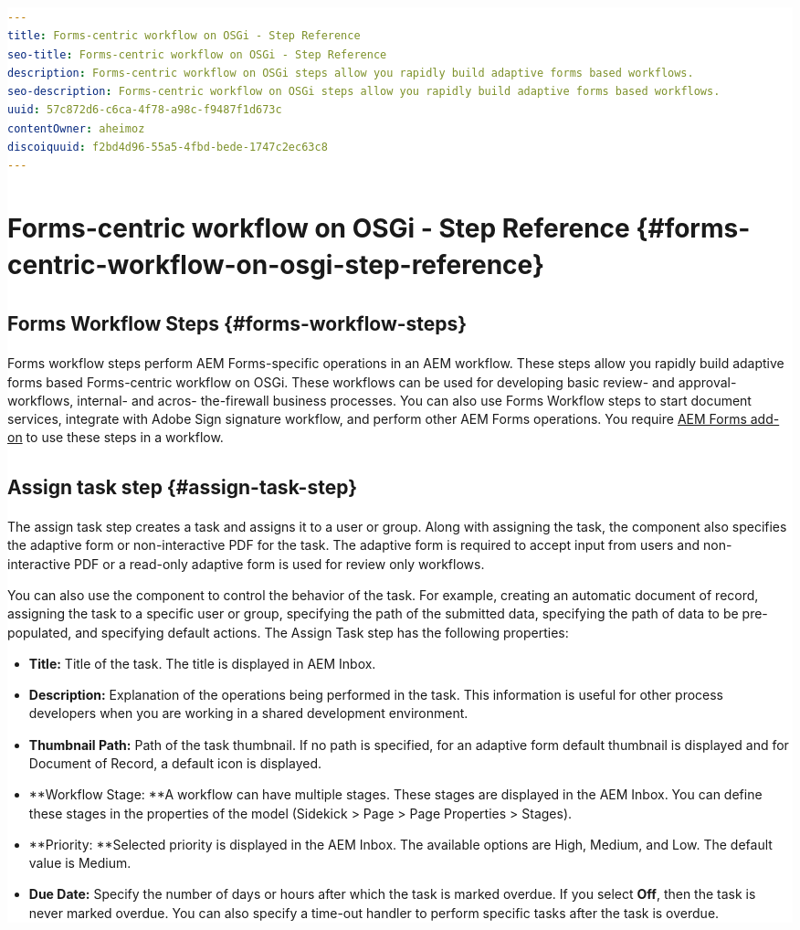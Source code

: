 ```yaml
---
title: Forms-centric workflow on OSGi - Step Reference
seo-title: Forms-centric workflow on OSGi - Step Reference
description: Forms-centric workflow on OSGi steps allow you rapidly build adaptive forms based workflows.
seo-description: Forms-centric workflow on OSGi steps allow you rapidly build adaptive forms based workflows.
uuid: 57c872d6-c6ca-4f78-a98c-f9487f1d673c
contentOwner: aheimoz
discoiquuid: f2bd4d96-55a5-4fbd-bede-1747c2ec63c8
---
```


# Forms-centric workflow on OSGi - Step Reference {#forms-centric-workflow-on-osgi-step-reference}

## Forms Workflow Steps {#forms-workflow-steps}

Forms workflow steps perform AEM Forms-specific operations in an AEM workflow. These steps allow you rapidly build adaptive forms based Forms-centric workflow on OSGi. These workflows can be used for developing basic review- and approval-workflows, internal- and acros- the-firewall business processes. You can also use Forms Workflow steps to start document services, integrate with Adobe Sign signature workflow, and perform other AEM Forms operations. You require [AEM Forms add-on](https://www.adobe.com/go/learn_aemforms_documentation_63) to use these steps in a workflow.

## Assign task step {#assign-task-step}

The assign task step creates a task and assigns it to a user or group. Along with assigning the task, the component also specifies the adaptive form or non-interactive PDF for the task. The adaptive form is required to accept input from users and non-interactive PDF or a read-only adaptive form is used for review only workflows.

You can also use the component to control the behavior of the task. For example, creating an automatic document of record, assigning the task to a specific user or group, specifying the path of the submitted data, specifying the path of data to be pre-populated, and specifying default actions. The Assign Task step has the following properties:

* **Title:** Title of the task. The title is displayed in AEM Inbox.
* **Description:** Explanation of the operations being performed in the task. This information is useful for other process developers when you are working in a shared development environment.  

* **Thumbnail Path:** Path of the task thumbnail. If no path is specified, for an adaptive form default thumbnail is displayed and for Document of Record, a default icon is displayed.
* **Workflow Stage: **A workflow can have multiple stages. These stages are displayed in the AEM Inbox. You can define these stages in the properties of the model (Sidekick &gt; Page &gt; Page Properties &gt; Stages).
* **Priority: **Selected priority is displayed in the AEM Inbox. The available options are High, Medium, and Low. The default value is Medium.
* **Due Date:** Specify the number of days or hours after which the task is marked overdue. If you select **Off**, then the task is never marked overdue. You can also specify a time-out handler to perform specific tasks after the task is overdue.
